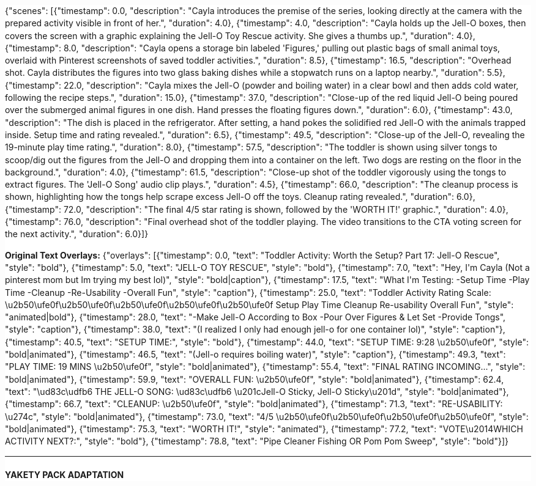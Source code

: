 {"scenes": [{"timestamp": 0.0, "description": "Cayla introduces the premise of the series, looking directly at the camera with the prepared activity visible in front of her.", "duration": 4.0}, {"timestamp": 4.0, "description": "Cayla holds up the Jell-O boxes, then covers the screen with a graphic explaining the Jell-O Toy Rescue activity. She gives a thumbs up.", "duration": 4.0}, {"timestamp": 8.0, "description": "Cayla opens a storage bin labeled 'Figures,' pulling out plastic bags of small animal toys, overlaid with Pinterest screenshots of saved toddler activities.", "duration": 8.5}, {"timestamp": 16.5, "description": "Overhead shot. Cayla distributes the figures into two glass baking dishes while a stopwatch runs on a laptop nearby.", "duration": 5.5}, {"timestamp": 22.0, "description": "Cayla mixes the Jell-O (powder and boiling water) in a clear bowl and then adds cold water, following the recipe steps.", "duration": 15.0}, {"timestamp": 37.0, "description": "Close-up of the red liquid Jell-O being poured over the submerged animal figures in one dish. Hand presses the floating figures down.", "duration": 6.0}, {"timestamp": 43.0, "description": "The dish is placed in the refrigerator. After setting, a hand pokes the solidified red Jell-O with the animals trapped inside. Setup time and rating revealed.", "duration": 6.5}, {"timestamp": 49.5, "description": "Close-up of the Jell-O, revealing the 19-minute play time rating.", "duration": 8.0}, {"timestamp": 57.5, "description": "The toddler is shown using silver tongs to scoop/dig out the figures from the Jell-O and dropping them into a container on the left. Two dogs are resting on the floor in the background.", "duration": 4.0}, {"timestamp": 61.5, "description": "Close-up shot of the toddler vigorously using the tongs to extract figures. The 'Jell-O Song' audio clip plays.", "duration": 4.5}, {"timestamp": 66.0, "description": "The cleanup process is shown, highlighting how the tongs help scrape excess Jell-O off the toys. Cleanup rating revealed.", "duration": 6.0}, {"timestamp": 72.0, "description": "The final 4/5 star rating is shown, followed by the 'WORTH IT!' graphic.", "duration": 4.0}, {"timestamp": 76.0, "description": "Final overhead shot of the toddler playing. The video transitions to the CTA voting screen for the next activity.", "duration": 6.0}]}

**Original Text Overlays:**
{"overlays": [{"timestamp": 0.0, "text": "Toddler Activity: Worth the Setup? Part 17: Jell-O Rescue", "style": "bold"}, {"timestamp": 5.0, "text": "JELL-O TOY RESCUE", "style": "bold"}, {"timestamp": 7.0, "text": "Hey, I'm Cayla (Not a pinterest mom but Im trying my best lol)", "style": "bold|caption"}, {"timestamp": 17.5, "text": "What I'm Testing: -Setup Time -Play Time -Cleanup -Re-Usability -Overall Fun", "style": "caption"}, {"timestamp": 25.0, "text": "Toddler Activity Rating Scale: \u2b50\ufe0f\u2b50\ufe0f\u2b50\ufe0f\u2b50\ufe0f\u2b50\ufe0f Setup Play Time Cleanup Re-usability Overall Fun", "style": "animated|bold"}, {"timestamp": 28.0, "text": "-Make Jell-O According to Box -Pour Over Figures & Let Set -Provide Tongs", "style": "caption"}, {"timestamp": 38.0, "text": "(I realized I only had enough jell-o for one container lol)", "style": "caption"}, {"timestamp": 40.5, "text": "SETUP TIME:", "style": "bold"}, {"timestamp": 44.0, "text": "SETUP TIME: 9:28 \u2b50\ufe0f", "style": "bold|animated"}, {"timestamp": 46.5, "text": "(Jell-o requires boiling water)", "style": "caption"}, {"timestamp": 49.3, "text": "PLAY TIME: 19 MINS \u2b50\ufe0f", "style": "bold|animated"}, {"timestamp": 55.4, "text": "FINAL RATING INCOMING...", "style": "bold|animated"}, {"timestamp": 59.9, "text": "OVERALL FUN: \u2b50\ufe0f", "style": "bold|animated"}, {"timestamp": 62.4, "text": "\ud83c\udfb6 THE JELL-O SONG: \ud83c\udfb6 \u201cJell-O Sticky, Jell-O Sticky\u201d", "style": "bold|animated"}, {"timestamp": 66.7, "text": "CLEANUP: \u2b50\ufe0f", "style": "bold|animated"}, {"timestamp": 71.3, "text": "RE-USABILITY: \u274c", "style": "bold|animated"}, {"timestamp": 73.0, "text": "4/5 \u2b50\ufe0f\u2b50\ufe0f\u2b50\ufe0f\u2b50\ufe0f", "style": "bold|animated"}, {"timestamp": 75.3, "text": "WORTH IT!", "style": "animated"}, {"timestamp": 77.2, "text": "VOTE\u2014WHICH ACTIVITY NEXT?:", "style": "bold"}, {"timestamp": 78.8, "text": "Pipe Cleaner Fishing OR Pom Pom Sweep", "style": "bold"}]}

---

#### YAKETY PACK ADAPTATION

